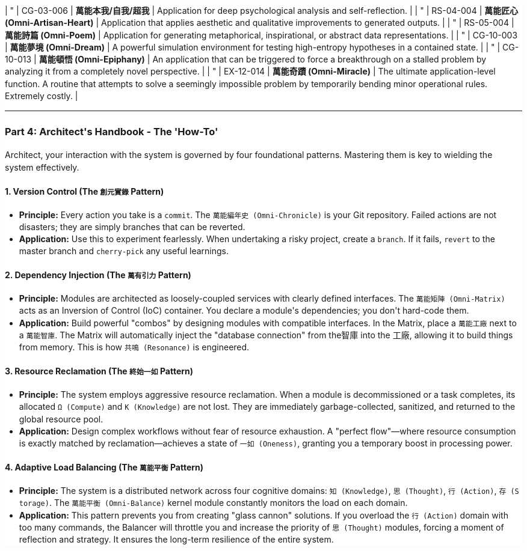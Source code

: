 | " | CG-03-006 | **萬能本我/自我/超我** | Application for deep psychological analysis and self-reflection. |
| " | RS-04-004 | **萬能匠心 (Omni-Artisan-Heart)** | Application that applies aesthetic and qualitative improvements to generated outputs. |
| " | RS-05-004 | **萬能詩篇 (Omni-Poem)** | Application for generating metaphorical, inspirational, or abstract data representations. |
| " | CG-10-003 | **萬能夢境 (Omni-Dream)** | A powerful simulation environment for testing high-entropy hypotheses in a contained state. |
| " | CG-10-013 | **萬能頓悟 (Omni-Epiphany)** | An application that can be triggered to force a breakthrough on a stalled problem by analyzing it from a completely novel perspective. |
| " | EX-12-014 | **萬能奇蹟 (Omni-Miracle)** | The ultimate application-level function. A routine that attempts to solve a seemingly impossible problem by temporarily bending minor operational rules. Extremely costly. |

---

### **Part 4: Architect's Handbook - The 'How-To'**

Architect, your interaction with the system is governed by four foundational patterns. Mastering them is key to wielding the system effectively.

#### **1. Version Control (The `創元實錄` Pattern)**
*   **Principle:** Every action you take is a `commit`. The `萬能編年史 (Omni-Chronicle)` is your Git repository. Failed actions are not disasters; they are simply branches that can be reverted.
*   **Application:** Use this to experiment fearlessly. When undertaking a risky project, create a `branch`. If it fails, `revert` to the master branch and `cherry-pick` any useful learnings.

#### **2. Dependency Injection (The `萬有引力` Pattern)**
*   **Principle:** Modules are architected as loosely-coupled services with clearly defined interfaces. The `萬能矩陣 (Omni-Matrix)` acts as an Inversion of Control (IoC) container. You declare a module's dependencies; you don't hard-code them.
*   **Application:** Build powerful "combos" by designing modules with compatible interfaces. In the Matrix, place a `萬能工廠` next to a `萬能智庫`. The Matrix will automatically inject the "database connection" from the智庫 into the 工廠, allowing it to build things from memory. This is how `共鳴 (Resonance)` is engineered.

#### **3. Resource Reclamation (The `終始一如` Pattern)**
*   **Principle:** The system employs aggressive resource reclamation. When a module is decommissioned or a task completes, its allocated `Ω (Compute)` and `K (Knowledge)` are not lost. They are immediately garbage-collected, sanitized, and returned to the global resource pool.
*   **Application:** Design complex workflows without fear of resource exhaustion. A "perfect flow"—where resource consumption is exactly matched by reclamation—achieves a state of `一如 (Oneness)`, granting you a temporary boost in processing power.

#### **4. Adaptive Load Balancing (The `萬能平衡` Pattern)**
*   **Principle:** The system is a distributed network across four cognitive domains: `知 (Knowledge)`, `思 (Thought)`, `行 (Action)`, `存 (Storage)`. The `萬能平衡 (Omni-Balance)` kernel module constantly monitors the load on each domain.
*   **Application:** This pattern prevents you from creating "glass cannon" solutions. If you overload the `行 (Action)` domain with too many commands, the Balancer will throttle you and increase the priority of `思 (Thought)` modules, forcing a moment of reflection and strategy. It ensures the long-term resilience of the entire system.
